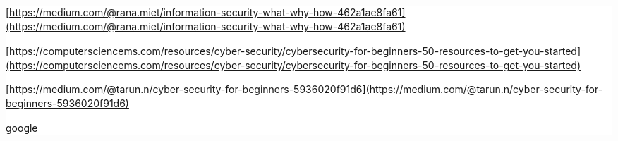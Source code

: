 [https://medium.com/@rana.miet/information-security-what-why-how-462a1ae8fa61](https://medium.com/@rana.miet/information-security-what-why-how-462a1ae8fa61)

[https://computersciencems.com/resources/cyber-security/cybersecurity-for-beginners-50-resources-to-get-you-started](https://computersciencems.com/resources/cyber-security/cybersecurity-for-beginners-50-resources-to-get-you-started)

[https://medium.com/@tarun.n/cyber-security-for-beginners-5936020f91d6](https://medium.com/@tarun.n/cyber-security-for-beginners-5936020f91d6)

[google](https://google.com)
